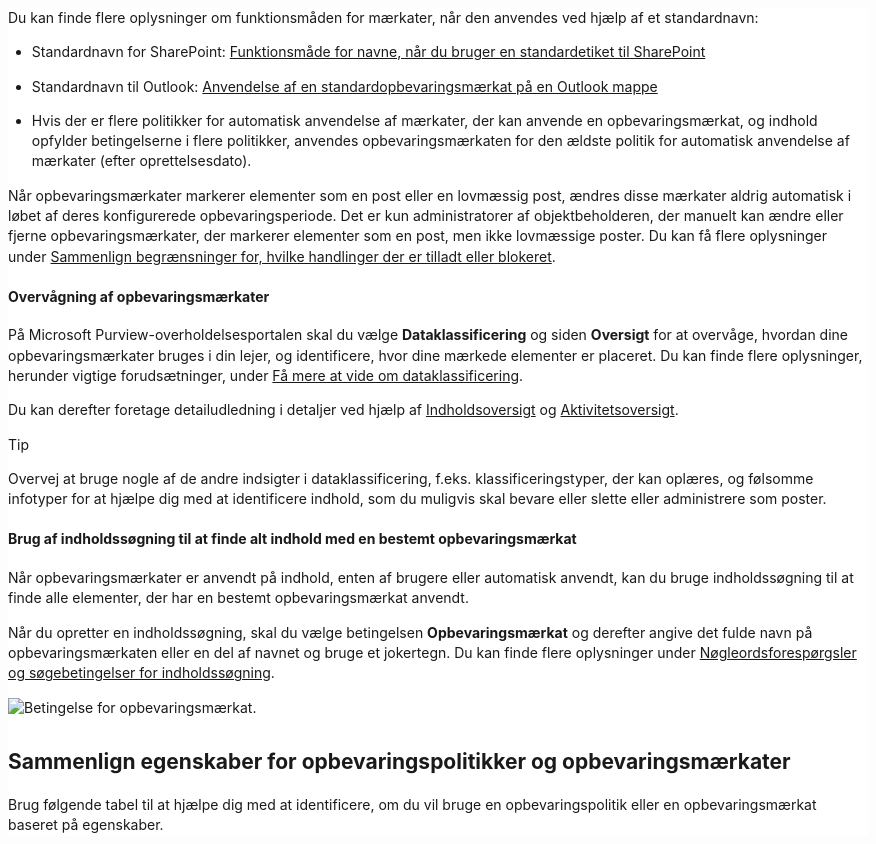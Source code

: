   Du kan finde flere oplysninger om funktionsmåden for mærkater, når den anvendes ved hjælp af et standardnavn:

  - Standardnavn for SharePoint: [Funktionsmåde for navne, når du bruger en standardetiket til SharePoint](create-apply-retention-labels.md#label-behavior-when-you-use-a-default-label-for-sharepoint)
  - Standardnavn til Outlook: [Anvendelse af en standardopbevaringsmærkat på en Outlook mappe](create-apply-retention-labels.md#applying-a-default-retention-label-to-an-outlook-folder)

- Hvis der er flere politikker for automatisk anvendelse af mærkater, der kan anvende en opbevaringsmærkat, og indhold opfylder betingelserne i flere politikker, anvendes opbevaringsmærkaten for den ældste politik for automatisk anvendelse af mærkater (efter oprettelsesdato).

Når opbevaringsmærkater markerer elementer som en post eller en lovmæssig post, ændres disse mærkater aldrig automatisk i løbet af deres konfigurerede opbevaringsperiode. Det er kun administratorer af objektbeholderen, der manuelt kan ændre eller fjerne opbevaringsmærkater, der markerer elementer som en post, men ikke lovmæssige poster. Du kan få flere oplysninger under [Sammenlign begrænsninger for, hvilke handlinger der er tilladt eller blokeret](records-management.md#compare-restrictions-for-what-actions-are-allowed-or-blocked).

#### <a name="monitoring-retention-labels"></a>Overvågning af opbevaringsmærkater

På Microsoft Purview-overholdelsesportalen skal du vælge **Dataklassificering** og siden **Oversigt** for at overvåge, hvordan dine opbevaringsmærkater bruges i din lejer, og identificere, hvor dine mærkede elementer er placeret. Du kan finde flere oplysninger, herunder vigtige forudsætninger, under [Få mere at vide om dataklassificering](data-classification-overview.md).

Du kan derefter foretage detailudledning i detaljer ved hjælp af [Indholdsoversigt](data-classification-content-explorer.md) og [Aktivitetsoversigt](data-classification-activity-explorer.md).

> [!TIP]
>Overvej at bruge nogle af de andre indsigter i dataklassificering, f.eks. klassificeringstyper, der kan oplæres, og følsomme infotyper for at hjælpe dig med at identificere indhold, som du muligvis skal bevare eller slette eller administrere som poster.

#### <a name="using-content-search-to-find-all-content-with-a-specific-retention-label"></a>Brug af indholdssøgning til at finde alt indhold med en bestemt opbevaringsmærkat

Når opbevaringsmærkater er anvendt på indhold, enten af brugere eller automatisk anvendt, kan du bruge indholdssøgning til at finde alle elementer, der har en bestemt opbevaringsmærkat anvendt.

Når du opretter en indholdssøgning, skal du vælge betingelsen **Opbevaringsmærkat** og derefter angive det fulde navn på opbevaringsmærkaten eller en del af navnet og bruge et jokertegn. Du kan finde flere oplysninger under [Nøgleordsforespørgsler og søgebetingelser for indholdssøgning](keyword-queries-and-search-conditions.md).

![Betingelse for opbevaringsmærkat.](../media/retention-label-condition.png)

## <a name="compare-capabilities-for-retention-policies-and-retention-labels"></a>Sammenlign egenskaber for opbevaringspolitikker og opbevaringsmærkater

Brug følgende tabel til at hjælpe dig med at identificere, om du vil bruge en opbevaringspolitik eller en opbevaringsmærkat baseret på egenskaber.
